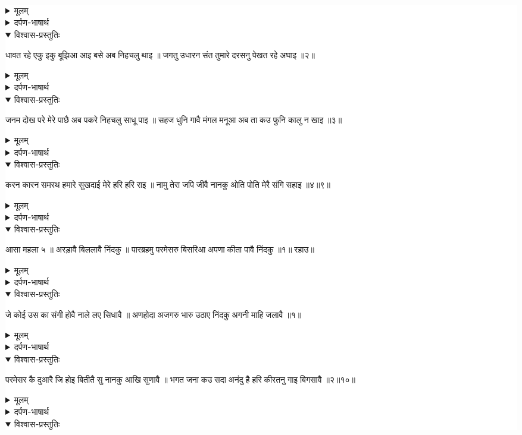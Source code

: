 <details><summary>मूलम्</summary></details>

<details><summary>दर्पण-भाषार्थ</summary></details>

<details open><summary>विश्वास-प्रस्तुतिः</summary>

धावत रहे एकु इकु बूझिआ आइ बसे अब निहचलु थाइ ॥ जगतु उधारन संत तुमारे दरसनु पेखत रहे अघाइ ॥२॥
</details>

<details><summary>मूलम्</summary></details>

<details><summary>दर्पण-भाषार्थ</summary></details>

<details open><summary>विश्वास-प्रस्तुतिः</summary>

जनम दोख परे मेरे पाछै अब पकरे निहचलु साधू पाइ ॥ सहज धुनि गावै मंगल मनूआ अब ता कउ फुनि कालु न खाइ ॥३॥
</details>

<details><summary>मूलम्</summary></details>

<details><summary>दर्पण-भाषार्थ</summary></details>

<details open><summary>विश्वास-प्रस्तुतिः</summary>

करन कारन समरथ हमारे सुखदाई मेरे हरि हरि राइ ॥ नामु तेरा जपि जीवै नानकु ओति पोति मेरै संगि सहाइ ॥४॥९॥
</details>

<details><summary>मूलम्</summary></details>

<details><summary>दर्पण-भाषार्थ</summary></details>

<details open><summary>विश्वास-प्रस्तुतिः</summary>

आसा महला ५ ॥ अरड़ावै बिललावै निंदकु ॥ पारब्रहमु परमेसरु बिसरिआ अपणा कीता पावै निंदकु ॥१॥ रहाउ॥
</details>

<details><summary>मूलम्</summary></details>

<details><summary>दर्पण-भाषार्थ</summary></details>

<details open><summary>विश्वास-प्रस्तुतिः</summary>

जे कोई उस का संगी होवै नाले लए सिधावै ॥ अणहोदा अजगरु भारु उठाए निंदकु अगनी माहि जलावै ॥१॥
</details>

<details><summary>मूलम्</summary></details>

<details><summary>दर्पण-भाषार्थ</summary></details>

<details open><summary>विश्वास-प्रस्तुतिः</summary>

परमेसर कै दुआरै जि होइ बितीतै सु नानकु आखि सुणावै ॥ भगत जना कउ सदा अनंदु है हरि कीरतनु गाइ बिगसावै ॥२॥१०॥
</details>

<details><summary>मूलम्</summary></details>

<details><summary>दर्पण-भाषार्थ</summary></details>

<details open><summary>विश्वास-प्रस्तुतिः</summary>
